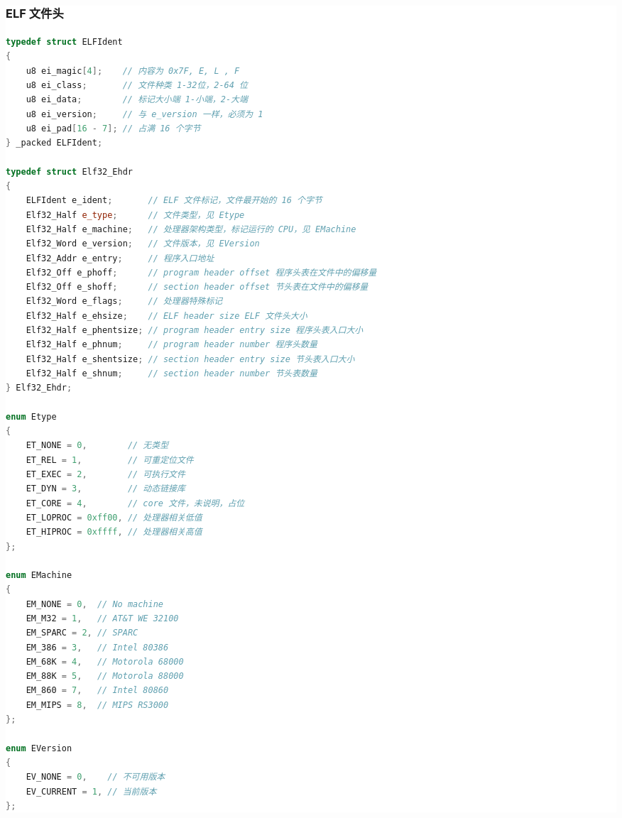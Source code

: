 ### ELF 文件头

```c++
typedef struct ELFIdent
{
    u8 ei_magic[4];    // 内容为 0x7F, E, L , F
    u8 ei_class;       // 文件种类 1-32位，2-64 位
    u8 ei_data;        // 标记大小端 1-小端，2-大端
    u8 ei_version;     // 与 e_version 一样，必须为 1
    u8 ei_pad[16 - 7]; // 占满 16 个字节
} _packed ELFIdent;

typedef struct Elf32_Ehdr
{
    ELFIdent e_ident;       // ELF 文件标记，文件最开始的 16 个字节
    Elf32_Half e_type;      // 文件类型，见 Etype
    Elf32_Half e_machine;   // 处理器架构类型，标记运行的 CPU，见 EMachine
    Elf32_Word e_version;   // 文件版本，见 EVersion
    Elf32_Addr e_entry;     // 程序入口地址
    Elf32_Off e_phoff;      // program header offset 程序头表在文件中的偏移量
    Elf32_Off e_shoff;      // section header offset 节头表在文件中的偏移量
    Elf32_Word e_flags;     // 处理器特殊标记
    Elf32_Half e_ehsize;    // ELF header size ELF 文件头大小
    Elf32_Half e_phentsize; // program header entry size 程序头表入口大小
    Elf32_Half e_phnum;     // program header number 程序头数量
    Elf32_Half e_shentsize; // section header entry size 节头表入口大小
    Elf32_Half e_shnum;     // section header number 节头表数量
} Elf32_Ehdr;

enum Etype
{
    ET_NONE = 0,        // 无类型
    ET_REL = 1,         // 可重定位文件
    ET_EXEC = 2,        // 可执行文件
    ET_DYN = 3,         // 动态链接库
    ET_CORE = 4,        // core 文件，未说明，占位
    ET_LOPROC = 0xff00, // 处理器相关低值
    ET_HIPROC = 0xffff, // 处理器相关高值
};

enum EMachine
{
    EM_NONE = 0,  // No machine
    EM_M32 = 1,   // AT&T WE 32100
    EM_SPARC = 2, // SPARC
    EM_386 = 3,   // Intel 80386
    EM_68K = 4,   // Motorola 68000
    EM_88K = 5,   // Motorola 88000
    EM_860 = 7,   // Intel 80860
    EM_MIPS = 8,  // MIPS RS3000
};

enum EVersion
{
    EV_NONE = 0,    // 不可用版本
    EV_CURRENT = 1, // 当前版本
};
```


[^alarm]: <https://man7.org/linux/man-pages/man2/alarm.2.html>
[^elf]: <https://refspecs.linuxfoundation.org/elf/elf.pdf>
[^elf]: <https://refspecs.linuxfoundation.org/elf/elf.pdf>
[^specs]: <http://www.sco.com/developers/gabi/latest/contents.html>
[^abi]: <http://www.sco.com/developers/gabi/latest/ch4.eheader.html>
[^section]: <http://www.sco.com/developers/gabi/latest/ch4.sheader.html>
[^eh_frame]: <https://refspecs.linuxfoundation.org/LSB_3.0.0/LSB-Core-generic/LSB-Core-generic/ehframechpt.html>
[^dwarf3]: <https://dwarfstd.org/doc/Dwarf3.pdf>
[^main]: <https://en.cppreference.com/w/c/language/main_function>
[^unix_main]: <https://www.gnu.org/software/libc/manual/2.36/html_mono/libc.html#Program-Arguments>
[^atexit]: <https://en.cppreference.com/w/c/program/atexit>
[^pipe]: <https://www.gnu.org/savannah-checkouts/gnu/bash/manual/bash.html#Pipelines>
[^options]: <https://gcc.gnu.org/onlinedocs/gcc/x86-Options.html>
[^manual]: <Intel® 64 and IA-32 Architectures Software Developer's Manual>
[^fmodf]: <https://en.cppreference.com/w/c/numeric/math/fmod>
[^remainder]: <https://en.cppreference.com/w/c/numeric/math/remainder>